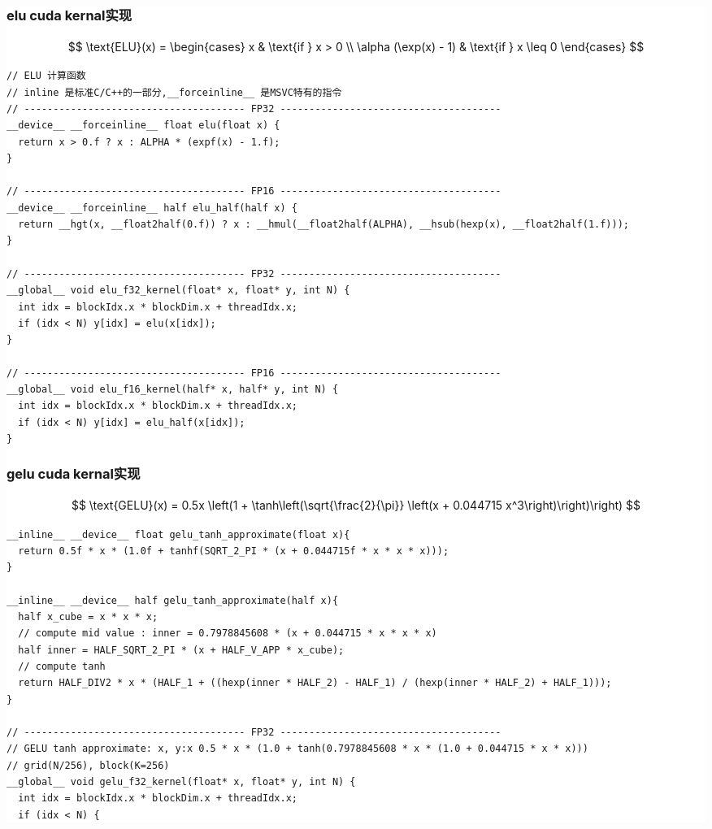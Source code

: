 ### elu cuda kernal实现

$$
\text{ELU}(x) = 
\begin{cases} 
x & \text{if } x > 0 \\
\alpha (\exp(x) - 1) & \text{if } x \leq 0 
\end{cases}
$$

```
// ELU 计算函数
// inline 是标准C/C++的一部分,__forceinline__ 是MSVC特有的指令
// -------------------------------------- FP32 --------------------------------------
__device__ __forceinline__ float elu(float x) {
  return x > 0.f ? x : ALPHA * (expf(x) - 1.f);
}

// -------------------------------------- FP16 --------------------------------------
__device__ __forceinline__ half elu_half(half x) {
  return __hgt(x, __float2half(0.f)) ? x : __hmul(__float2half(ALPHA), __hsub(hexp(x), __float2half(1.f)));
}

// -------------------------------------- FP32 --------------------------------------
__global__ void elu_f32_kernel(float* x, float* y, int N) {
  int idx = blockIdx.x * blockDim.x + threadIdx.x;
  if (idx < N) y[idx] = elu(x[idx]);
}

// -------------------------------------- FP16 --------------------------------------
__global__ void elu_f16_kernel(half* x, half* y, int N) {
  int idx = blockIdx.x * blockDim.x + threadIdx.x;
  if (idx < N) y[idx] = elu_half(x[idx]);
}
```

### gelu cuda kernal实现

$$
\text{GELU}(x) = 0.5x \left(1 + \tanh\left(\sqrt{\frac{2}{\pi}} \left(x + 0.044715 x^3\right)\right)\right)
$$

```
__inline__ __device__ float gelu_tanh_approximate(float x){
  return 0.5f * x * (1.0f + tanhf(SQRT_2_PI * (x + 0.044715f * x * x * x)));
}

__inline__ __device__ half gelu_tanh_approximate(half x){
  half x_cube = x * x * x;
  // compute mid value : inner = 0.7978845608 * (x + 0.044715 * x * x * x)
  half inner = HALF_SQRT_2_PI * (x + HALF_V_APP * x_cube);
  // compute tanh
  return HALF_DIV2 * x * (HALF_1 + ((hexp(inner * HALF_2) - HALF_1) / (hexp(inner * HALF_2) + HALF_1))); 
}

// -------------------------------------- FP32 -------------------------------------- 
// GELU tanh approximate: x, y:x 0.5 * x * (1.0 + tanh(0.7978845608 * x * (1.0 + 0.044715 * x * x)))
// grid(N/256), block(K=256) 
__global__ void gelu_f32_kernel(float* x, float* y, int N) {
  int idx = blockIdx.x * blockDim.x + threadIdx.x;
  if (idx < N) {
```
